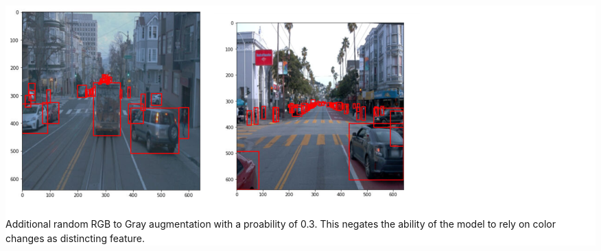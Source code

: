 ![](/images/contrast_1.png) ![](/images/contrast_2.png)

Additional random RGB to Gray augmentation with a proability of 0.3. This negates the ability of the model to rely on color changes as distincting feature.
